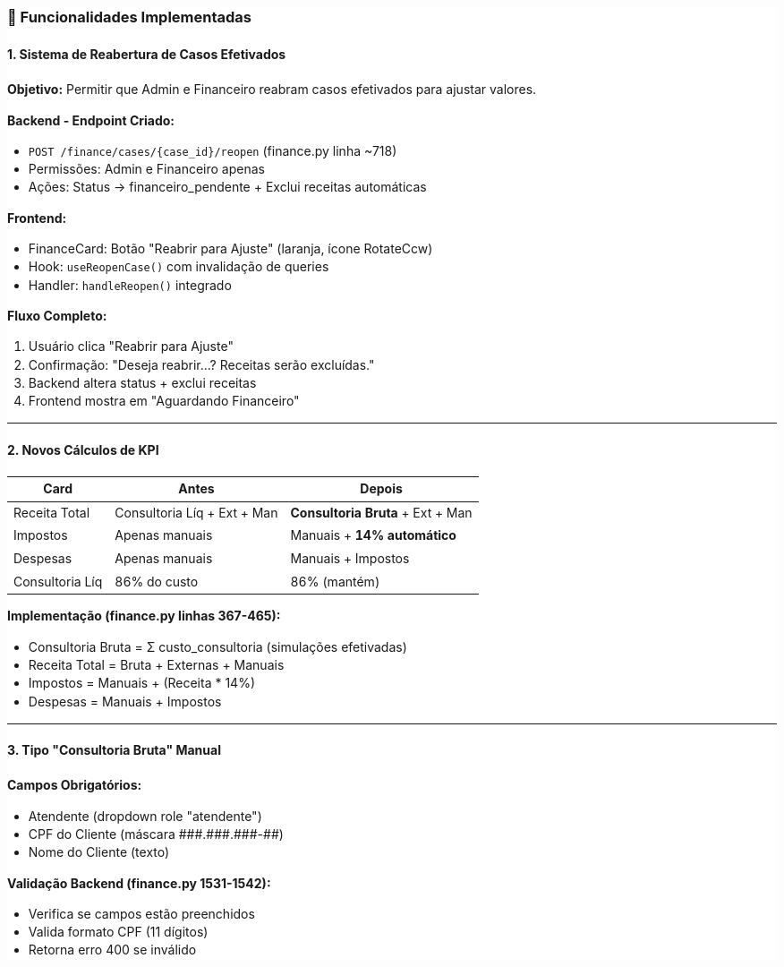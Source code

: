 
### 🎯 Funcionalidades Implementadas

#### 1. Sistema de Reabertura de Casos Efetivados

**Objetivo:** Permitir que Admin e Financeiro reabram casos efetivados para ajustar valores.

**Backend - Endpoint Criado:**
- `POST /finance/cases/{case_id}/reopen` (finance.py linha ~718)
- Permissões: Admin e Financeiro apenas
- Ações: Status → financeiro_pendente + Exclui receitas automáticas

**Frontend:**
- FinanceCard: Botão "Reabrir para Ajuste" (laranja, ícone RotateCcw)
- Hook: `useReopenCase()` com invalidação de queries
- Handler: `handleReopen()` integrado

**Fluxo Completo:**
1. Usuário clica "Reabrir para Ajuste"
2. Confirmação: "Deseja reabrir...? Receitas serão excluídas."
3. Backend altera status + exclui receitas
4. Frontend mostra em "Aguardando Financeiro"

---

#### 2. Novos Cálculos de KPI

| Card | Antes | Depois |
|------|-------|--------|
| Receita Total | Consultoria Líq + Ext + Man | **Consultoria Bruta** + Ext + Man |
| Impostos | Apenas manuais | Manuais + **14% automático** |
| Despesas | Apenas manuais | Manuais + Impostos |
| Consultoria Líq | 86% do custo | 86% (mantém) |

**Implementação (finance.py linhas 367-465):**
- Consultoria Bruta = Σ custo_consultoria (simulações efetivadas)
- Receita Total = Bruta + Externas + Manuais
- Impostos = Manuais + (Receita * 14%)
- Despesas = Manuais + Impostos

---

#### 3. Tipo "Consultoria Bruta" Manual

**Campos Obrigatórios:**
- Atendente (dropdown role "atendente")
- CPF do Cliente (máscara ###.###.###-##)
- Nome do Cliente (texto)

**Validação Backend (finance.py 1531-1542):**
- Verifica se campos estão preenchidos
- Valida formato CPF (11 dígitos)
- Retorna erro 400 se inválido
